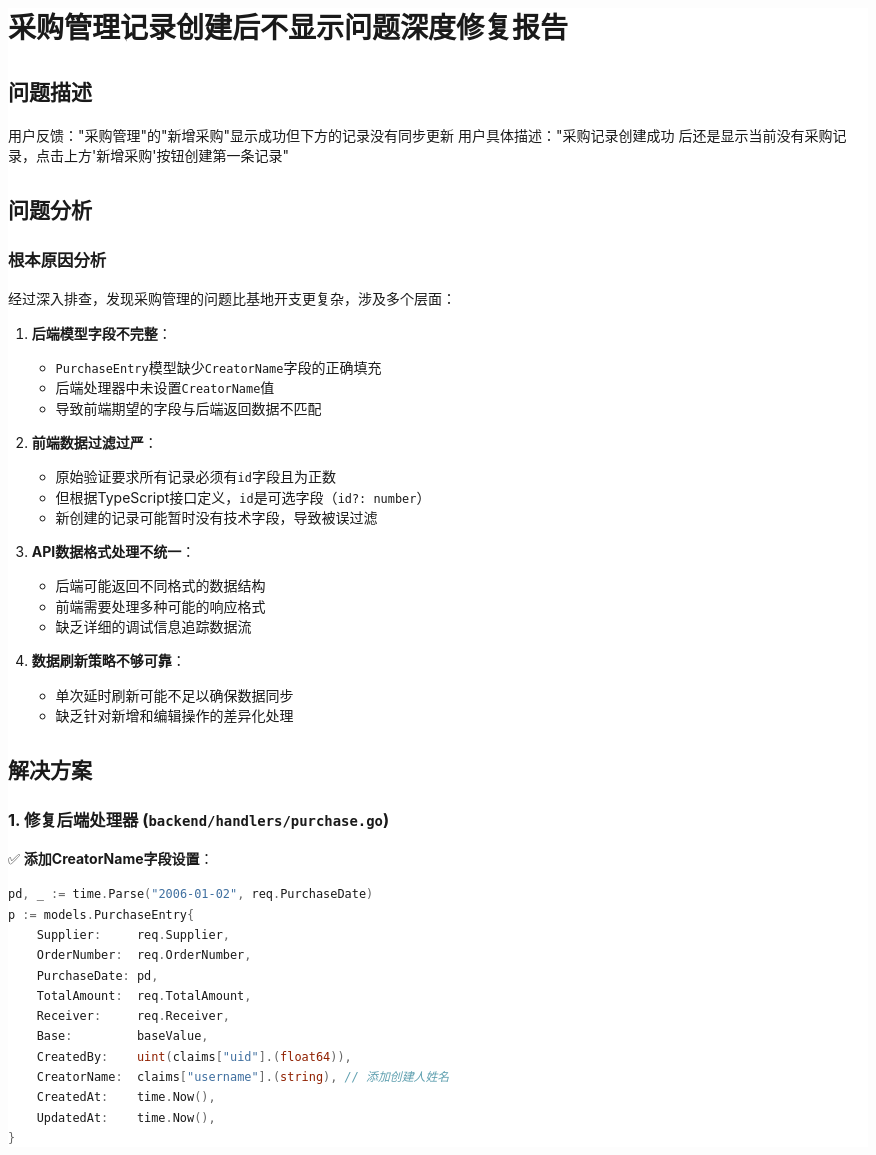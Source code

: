 # 采购管理记录创建后不显示问题深度修复报告

## 问题描述
用户反馈："采购管理"的"新增采购"显示成功但下方的记录没有同步更新
用户具体描述："采购记录创建成功 后还是显示当前没有采购记录，点击上方'新增采购'按钮创建第一条记录"

## 问题分析

### 根本原因分析
经过深入排查，发现采购管理的问题比基地开支更复杂，涉及多个层面：

1. **后端模型字段不完整**：
   - `PurchaseEntry`模型缺少`CreatorName`字段的正确填充
   - 后端处理器中未设置`CreatorName`值
   - 导致前端期望的字段与后端返回数据不匹配

2. **前端数据过滤过严**：
   - 原始验证要求所有记录必须有`id`字段且为正数
   - 但根据TypeScript接口定义，`id`是可选字段（`id?: number`）
   - 新创建的记录可能暂时没有技术字段，导致被误过滤

3. **API数据格式处理不统一**：
   - 后端可能返回不同格式的数据结构
   - 前端需要处理多种可能的响应格式
   - 缺乏详细的调试信息追踪数据流

4. **数据刷新策略不够可靠**：
   - 单次延时刷新可能不足以确保数据同步
   - 缺乏针对新增和编辑操作的差异化处理

## 解决方案

### 1. 修复后端处理器 (`backend/handlers/purchase.go`)

✅ **添加CreatorName字段设置**：

```go
pd, _ := time.Parse("2006-01-02", req.PurchaseDate)
p := models.PurchaseEntry{
    Supplier:     req.Supplier,
    OrderNumber:  req.OrderNumber,
    PurchaseDate: pd,
    TotalAmount:  req.TotalAmount,
    Receiver:     req.Receiver,
    Base:         baseValue,
    CreatedBy:    uint(claims["uid"].(float64)),
    CreatorName:  claims["username"].(string), // 添加创建人姓名
    CreatedAt:    time.Now(),
    UpdatedAt:    time.Now(),
}
```
